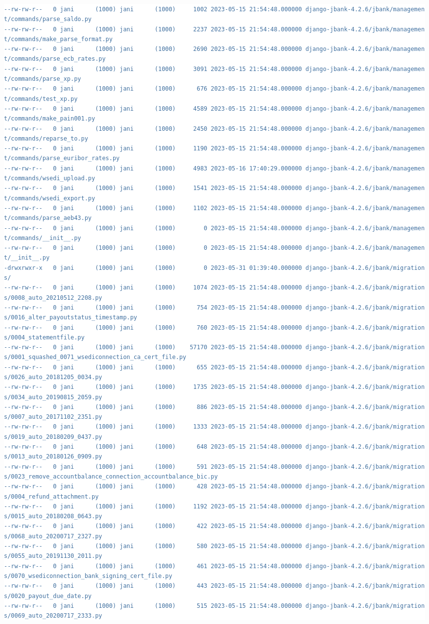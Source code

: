 ```diff
--rw-rw-r--   0 jani      (1000) jani      (1000)     1002 2023-05-15 21:54:48.000000 django-jbank-4.2.6/jbank/management/commands/parse_saldo.py
--rw-rw-r--   0 jani      (1000) jani      (1000)     2237 2023-05-15 21:54:48.000000 django-jbank-4.2.6/jbank/management/commands/make_parse_format.py
--rw-rw-r--   0 jani      (1000) jani      (1000)     2690 2023-05-15 21:54:48.000000 django-jbank-4.2.6/jbank/management/commands/parse_ecb_rates.py
--rw-rw-r--   0 jani      (1000) jani      (1000)     3091 2023-05-15 21:54:48.000000 django-jbank-4.2.6/jbank/management/commands/parse_xp.py
--rw-rw-r--   0 jani      (1000) jani      (1000)      676 2023-05-15 21:54:48.000000 django-jbank-4.2.6/jbank/management/commands/test_xp.py
--rw-rw-r--   0 jani      (1000) jani      (1000)     4589 2023-05-15 21:54:48.000000 django-jbank-4.2.6/jbank/management/commands/make_pain001.py
--rw-rw-r--   0 jani      (1000) jani      (1000)     2450 2023-05-15 21:54:48.000000 django-jbank-4.2.6/jbank/management/commands/reparse_to.py
--rw-rw-r--   0 jani      (1000) jani      (1000)     1190 2023-05-15 21:54:48.000000 django-jbank-4.2.6/jbank/management/commands/parse_euribor_rates.py
--rw-rw-r--   0 jani      (1000) jani      (1000)     4983 2023-05-16 17:40:29.000000 django-jbank-4.2.6/jbank/management/commands/wsedi_upload.py
--rw-rw-r--   0 jani      (1000) jani      (1000)     1541 2023-05-15 21:54:48.000000 django-jbank-4.2.6/jbank/management/commands/wsedi_export.py
--rw-rw-r--   0 jani      (1000) jani      (1000)     1102 2023-05-15 21:54:48.000000 django-jbank-4.2.6/jbank/management/commands/parse_aeb43.py
--rw-rw-r--   0 jani      (1000) jani      (1000)        0 2023-05-15 21:54:48.000000 django-jbank-4.2.6/jbank/management/commands/__init__.py
--rw-rw-r--   0 jani      (1000) jani      (1000)        0 2023-05-15 21:54:48.000000 django-jbank-4.2.6/jbank/management/__init__.py
-drwxrwxr-x   0 jani      (1000) jani      (1000)        0 2023-05-31 01:39:40.000000 django-jbank-4.2.6/jbank/migrations/
--rw-rw-r--   0 jani      (1000) jani      (1000)     1074 2023-05-15 21:54:48.000000 django-jbank-4.2.6/jbank/migrations/0008_auto_20210512_2208.py
--rw-rw-r--   0 jani      (1000) jani      (1000)      754 2023-05-15 21:54:48.000000 django-jbank-4.2.6/jbank/migrations/0016_alter_payoutstatus_timestamp.py
--rw-rw-r--   0 jani      (1000) jani      (1000)      760 2023-05-15 21:54:48.000000 django-jbank-4.2.6/jbank/migrations/0004_statementfile.py
--rw-rw-r--   0 jani      (1000) jani      (1000)    57170 2023-05-15 21:54:48.000000 django-jbank-4.2.6/jbank/migrations/0001_squashed_0071_wsediconnection_ca_cert_file.py
--rw-rw-r--   0 jani      (1000) jani      (1000)      655 2023-05-15 21:54:48.000000 django-jbank-4.2.6/jbank/migrations/0026_auto_20181205_0034.py
--rw-rw-r--   0 jani      (1000) jani      (1000)     1735 2023-05-15 21:54:48.000000 django-jbank-4.2.6/jbank/migrations/0034_auto_20190815_2059.py
--rw-rw-r--   0 jani      (1000) jani      (1000)      886 2023-05-15 21:54:48.000000 django-jbank-4.2.6/jbank/migrations/0007_auto_20171102_2351.py
--rw-rw-r--   0 jani      (1000) jani      (1000)     1333 2023-05-15 21:54:48.000000 django-jbank-4.2.6/jbank/migrations/0019_auto_20180209_0437.py
--rw-rw-r--   0 jani      (1000) jani      (1000)      648 2023-05-15 21:54:48.000000 django-jbank-4.2.6/jbank/migrations/0013_auto_20180126_0909.py
--rw-rw-r--   0 jani      (1000) jani      (1000)      591 2023-05-15 21:54:48.000000 django-jbank-4.2.6/jbank/migrations/0023_remove_accountbalance_connection_accountbalance_bic.py
--rw-rw-r--   0 jani      (1000) jani      (1000)      428 2023-05-15 21:54:48.000000 django-jbank-4.2.6/jbank/migrations/0004_refund_attachment.py
--rw-rw-r--   0 jani      (1000) jani      (1000)     1192 2023-05-15 21:54:48.000000 django-jbank-4.2.6/jbank/migrations/0015_auto_20180208_0643.py
--rw-rw-r--   0 jani      (1000) jani      (1000)      422 2023-05-15 21:54:48.000000 django-jbank-4.2.6/jbank/migrations/0068_auto_20200717_2327.py
--rw-rw-r--   0 jani      (1000) jani      (1000)      580 2023-05-15 21:54:48.000000 django-jbank-4.2.6/jbank/migrations/0055_auto_20191130_2011.py
--rw-rw-r--   0 jani      (1000) jani      (1000)      461 2023-05-15 21:54:48.000000 django-jbank-4.2.6/jbank/migrations/0070_wsediconnection_bank_signing_cert_file.py
--rw-rw-r--   0 jani      (1000) jani      (1000)      443 2023-05-15 21:54:48.000000 django-jbank-4.2.6/jbank/migrations/0020_payout_due_date.py
--rw-rw-r--   0 jani      (1000) jani      (1000)      515 2023-05-15 21:54:48.000000 django-jbank-4.2.6/jbank/migrations/0069_auto_20200717_2333.py
```